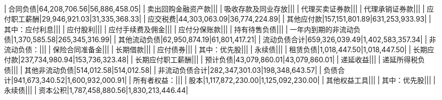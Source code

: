 | 合同负债|64,208,706.56|56,886,458.05|
| 卖出回购金融资产款|||
| 吸收存款及同业存放|||
| 代理买卖证券款|||
| 代理承销证券款|||
| 应付职工薪酬|29,946,921.03|31,335,368.33|
| 应交税费|44,303,063.09|36,774,224.89|
| 其他应付款|157,151,801.89|631,253,933.93|
| 其中：应付利息|||
| 应付股利|||
| 应付手续费及佣金|||
| 应付分保账款|||
| 持有待售负债|||
| 一年内到期的非流动负债|1,370,585.58|265,345,316.99|
| 其他流动负债|62,950,874.19|61,801,417.21|
| 流动负债合计|659,326,039.49|1,402,583,357.34|
| 非流动负债：|||
| 保险合同准备金|||
| 长期借款|||
| 应付债券|||
| 其中：优先股|||
| 永续债|||
| 租赁负债|1,018,447.50|1,018,447.50|
| 长期应付款|237,734,980.94|153,736,323.48|
| 长期应付职工薪酬|||
| 预计负债|43,079,860.01|43,079,860.01|
| 递延收益|||
| 递延所得税负债|||
| 其他非流动负债|514,012.58|514,012.58|
| 非流动负债合计|282,347,301.03|198,348,643.57|
| 负债合计|941,673,340.52|1,600,932,000.91|
| 所有者权益：|||
| 股本|1,117,872,230.00|1,125,092,230.00|
| 其他权益工具|||
| 其中：优先股|||
| 永续债|||
| 资本公积|1,787,458,880.56|1,830,213,446.44|